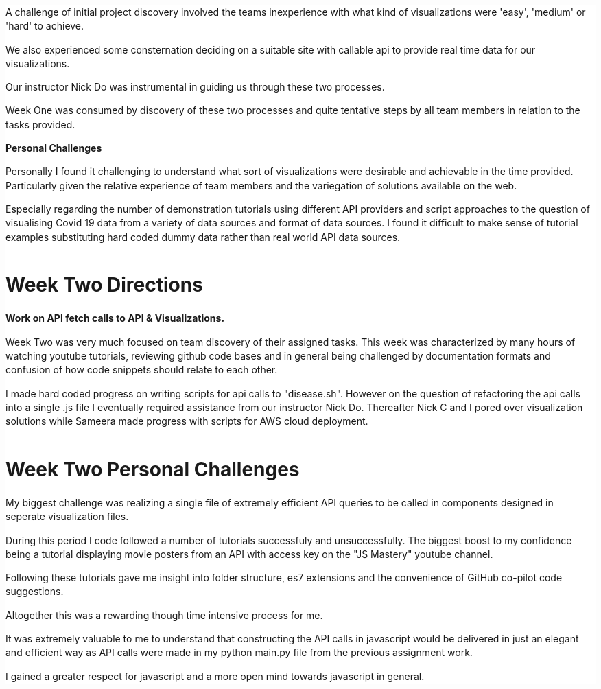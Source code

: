 A challenge of initial project discovery involved the teams inexperience with what kind of visualizations were 'easy', 'medium' or 'hard' to achieve.

We also experienced some consternation deciding on a suitable site with callable api to provide real time data for our visualizations.

Our instructor Nick Do was instrumental in guiding us through these two processes.

Week One was consumed by discovery of these two processes and quite tentative steps by all team members in relation to the tasks provided.

**Personal Challenges**

Personally I found it challenging to understand what sort of visualizations were desirable and achievable in the time provided. Particularly given the relative experience of team members and the variegation of solutions available on the web.

Especially regarding the number of demonstration tutorials using different API providers and script approaches to the question of visualising Covid 19 data from a variety of data sources and format of data sources. I found it difficult to make sense of tutorial examples substituting hard coded dummy data rather than real world API data sources.

# Week Two Directions

**Work on API fetch calls to API & Visualizations.**

Week Two was very much focused on team discovery of their assigned tasks. This week was characterized by many hours of watching youtube tutorials, reviewing github code bases and in general being challenged by documentation formats and confusion of how code snippets should relate to each other.

I made hard coded progress on writing scripts for api calls to "disease.sh". However on the question of refactoring the api calls into a single .js file I eventually required assistance from our instructor Nick Do.
Thereafter Nick C and I pored over visualization solutions while Sameera made progress with scripts for AWS cloud deployment.

# Week Two Personal Challenges

My biggest challenge was realizing a single file of extremely efficient API queries to be called in components designed in seperate visualization files.

During this period I code followed a number of tutorials successfuly and unsuccessfully. The biggest boost to my confidence being a tutorial displaying movie posters from an API with access key on the "JS Mastery" youtube channel.

Following these tutorials gave me insight into folder structure, es7 extensions and the convenience of GitHub co-pilot code suggestions.

Altogether this was a rewarding though time intensive process for me.

It was extremely valuable to me to understand that constructing the API calls in javascript would be delivered in just an elegant and efficient way as API calls were made in my python main.py file from the previous assignment work.

I gained a greater respect for javascript and a more open mind towards javascript in general.

